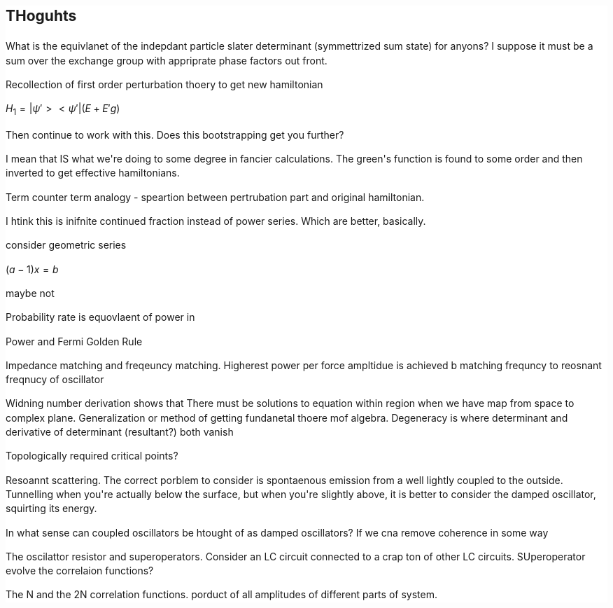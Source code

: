 THoguhts
--------

What is the equivlanet of the indepdant particle slater determinant
(symmettrized sum state) for anyons? I suppose it must be a sum over the
exchange group with appriprate phase factors out front.

Recollection of first order perturbation thoery to get new hamiltonian

$H_{1}=|\psi'><\psi'|(E+E'g)$

Then continue to work with this. Does this bootstrapping get you
further?

I mean that IS what we're doing to some degree in fancier calculations.
The green's function is found to some order and then inverted to get
effective hamiltonians.

Term counter term analogy - speartion between pertrubation part and
original hamiltonian.

I htink this is inifnite continued fraction instead of power series.
Which are better, basically.

consider geometric series

$(a-1)x=b$

maybe not

Probability rate is equovlaent of power in

Power and Fermi Golden Rule

Impedance matching and freqeuncy matching. Higherest power per force
ampltidue is achieved b matching frequncy to reosnant freqnucy of
oscillator

Widning number derivation shows that There must be solutions to equation
within region when we have map from space to complex plane.
Generalization or method of getting fundanetal thoere mof algebra.
Degeneracy is where determinant and derivative of determinant
(resultant?) both vanish

Topologically required critical points?

Resoannt scattering. The correct porblem to consider is spontaenous
emission from a well lightly coupled to the outside. Tunnelling when
you're actually below the surface, but when you're slightly above, it is
better to consider the damped oscillator, squirting its energy.

In what sense can coupled oscillators be htought of as damped
oscillators? If we cna remove coherence in some way

The oscilattor resistor and superoperators. Consider an LC circuit
connected to a crap ton of other LC circuits. SUperoperator evolve the
correlaion functions?

The N and the 2N correlation functions. porduct of all amplitudes of
different parts of system.
